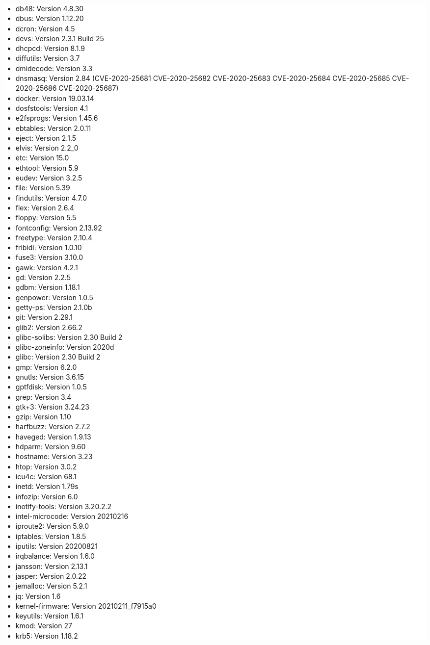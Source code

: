 - db48: Version 4.8.30
- dbus: Version 1.12.20
- dcron: Version 4.5
- devs: Version 2.3.1 Build 25
- dhcpcd: Version 8.1.9
- diffutils: Version 3.7
- dmidecode: Version 3.3
- dnsmasq: Version 2.84 (CVE-2020-25681 CVE-2020-25682 CVE-2020-25683
  CVE-2020-25684 CVE-2020-25685 CVE-2020-25686 CVE-2020-25687)
- docker: Version 19.03.14
- dosfstools: Version 4.1
- e2fsprogs: Version 1.45.6
- ebtables: Version 2.0.11
- eject: Version 2.1.5
- elvis: Version 2.2\_0
- etc: Version 15.0
- ethtool: Version 5.9
- eudev: Version 3.2.5
- file: Version 5.39
- findutils: Version 4.7.0
- flex: Version 2.6.4
- floppy: Version 5.5
- fontconfig: Version 2.13.92
- freetype: Version 2.10.4
- fribidi: Version 1.0.10
- fuse3: Version 3.10.0
- gawk: Version 4.2.1
- gd: Version 2.2.5
- gdbm: Version 1.18.1
- genpower: Version 1.0.5
- getty-ps: Version 2.1.0b
- git: Version 2.29.1
- glib2: Version 2.66.2
- glibc-solibs: Version 2.30 Build 2
- glibc-zoneinfo: Version 2020d
- glibc: Version 2.30 Build 2
- gmp: Version 6.2.0
- gnutls: Version 3.6.15
- gptfdisk: Version 1.0.5
- grep: Version 3.4
- gtk+3: Version 3.24.23
- gzip: Version 1.10
- harfbuzz: Version 2.7.2
- haveged: Version 1.9.13
- hdparm: Version 9.60
- hostname: Version 3.23
- htop: Version 3.0.2
- icu4c: Version 68.1
- inetd: Version 1.79s
- infozip: Version 6.0
- inotify-tools: Version 3.20.2.2
- intel-microcode: Version 20210216
- iproute2: Version 5.9.0
- iptables: Version 1.8.5
- iputils: Version 20200821
- irqbalance: Version 1.6.0
- jansson: Version 2.13.1
- jasper: Version 2.0.22
- jemalloc: Version 5.2.1
- jq: Version 1.6
- kernel-firmware: Version 20210211\_f7915a0
- keyutils: Version 1.6.1
- kmod: Version 27
- krb5: Version 1.18.2